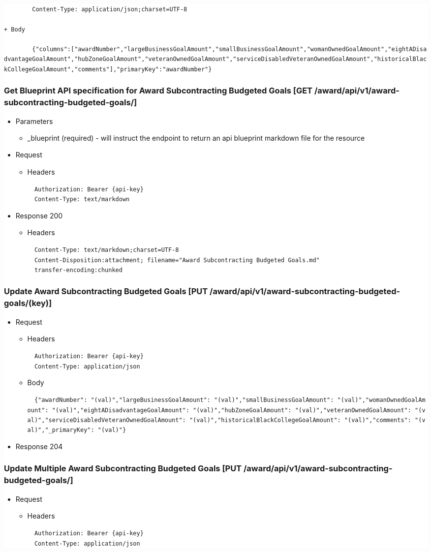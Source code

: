            Content-Type: application/json;charset=UTF-8

    + Body
    
            {"columns":["awardNumber","largeBusinessGoalAmount","smallBusinessGoalAmount","womanOwnedGoalAmount","eightADisadvantageGoalAmount","hubZoneGoalAmount","veteranOwnedGoalAmount","serviceDisabledVeteranOwnedGoalAmount","historicalBlackCollegeGoalAmount","comments"],"primaryKey":"awardNumber"}
		
### Get Blueprint API specification for Award Subcontracting Budgeted Goals [GET /award/api/v1/award-subcontracting-budgeted-goals/]
	 
+ Parameters

     + _blueprint (required) - will instruct the endpoint to return an api blueprint markdown file for the resource
                 
+ Request

    + Headers

            Authorization: Bearer {api-key}
            Content-Type: text/markdown

+ Response 200
    + Headers

            Content-Type: text/markdown;charset=UTF-8
            Content-Disposition:attachment; filename="Award Subcontracting Budgeted Goals.md"
            transfer-encoding:chunked


### Update Award Subcontracting Budgeted Goals [PUT /award/api/v1/award-subcontracting-budgeted-goals/(key)]

+ Request

    + Headers

            Authorization: Bearer {api-key}   
            Content-Type: application/json

    + Body
    
            {"awardNumber": "(val)","largeBusinessGoalAmount": "(val)","smallBusinessGoalAmount": "(val)","womanOwnedGoalAmount": "(val)","eightADisadvantageGoalAmount": "(val)","hubZoneGoalAmount": "(val)","veteranOwnedGoalAmount": "(val)","serviceDisabledVeteranOwnedGoalAmount": "(val)","historicalBlackCollegeGoalAmount": "(val)","comments": "(val)","_primaryKey": "(val)"}
			
+ Response 204

### Update Multiple Award Subcontracting Budgeted Goals [PUT /award/api/v1/award-subcontracting-budgeted-goals/]

+ Request

    + Headers

            Authorization: Bearer {api-key}   
            Content-Type: application/json
